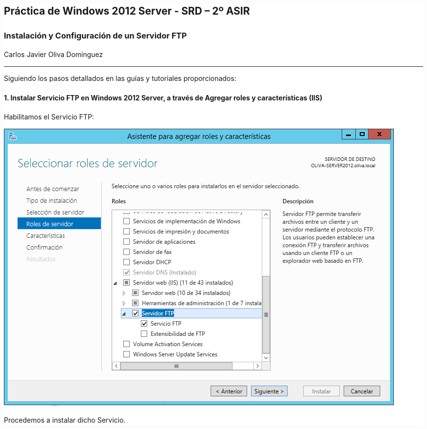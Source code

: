 ## Práctica de Windows 2012 Server - SRD – 2º ASIR
### Instalación y Configuración de un Servidor FTP
Carlos Javier Oliva Domínguez

-----
Siguiendo los pasos detallados en las guías y tutoriales proporcionados:

#### 1. Instalar Servicio FTP en Windows 2012 Server, a través de Agregar roles y características (IIS)

Habilitamos el Servicio FTP:

![image](./img/1_role.png)

Procedemos a instalar dicho Servicio.
